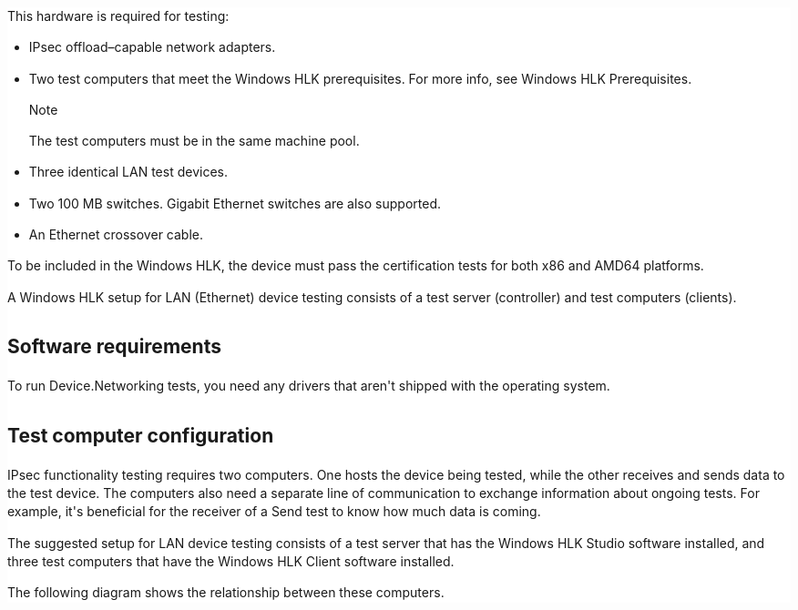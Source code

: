 This hardware is required for testing:



-   IPsec offload–capable network adapters.



-   Two test computers that meet the Windows HLK prerequisites. For more info, see <xref rid="p_sxs_hlk.windows_hlk_prerequisites">Windows HLK Prerequisites</b>.



    >[!NOTE]

    The test computers must be in the same machine pool.



    

-   Three identical LAN test devices.



-   Two 100 MB switches. Gigabit Ethernet switches are also supported.



-   An Ethernet crossover cable.



To be included in the Windows HLK, the device must pass the certification tests for both x86 and AMD64 platforms.



A Windows HLK setup for LAN (Ethernet) device testing consists of a test server (controller) and test computers (clients).



## Software requirements



To run Device.Networking tests, you need any drivers that aren't shipped with the operating system.



## Test computer configuration



IPsec functionality testing requires two computers. One hosts the device being tested, while the other receives and sends data to the test device. The computers also need a separate line of communication to exchange information about ongoing tests. For example, it's beneficial for the receiver of a Send test to know how much data is coming.



The suggested setup for LAN device testing consists of a test server that has the Windows HLK Studio software installed, and three test computers that have the Windows HLK Client software installed.



The following diagram shows the relationship between these computers.

